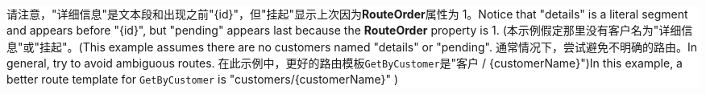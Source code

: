 <span data-ttu-id="5bda8-288">请注意，"详细信息"是文本段和出现之前"{id}"，但"挂起"显示上次因为**RouteOrder**属性为 1。</span><span class="sxs-lookup"><span data-stu-id="5bda8-288">Notice that "details" is a literal segment and appears before "{id}", but "pending" appears last because the **RouteOrder** property is 1.</span></span> <span data-ttu-id="5bda8-289">(本示例假定那里没有客户名为"详细信息"或"挂起"。</span><span class="sxs-lookup"><span data-stu-id="5bda8-289">(This example assumes there are no customers named "details" or "pending".</span></span> <span data-ttu-id="5bda8-290">通常情况下，尝试避免不明确的路由。</span><span class="sxs-lookup"><span data-stu-id="5bda8-290">In general, try to avoid ambiguous routes.</span></span> <span data-ttu-id="5bda8-291">在此示例中，更好的路由模板`GetByCustomer`是"客户 / {customerName}")</span><span class="sxs-lookup"><span data-stu-id="5bda8-291">In this example, a better route template for `GetByCustomer` is "customers/{customerName}" )</span></span>
